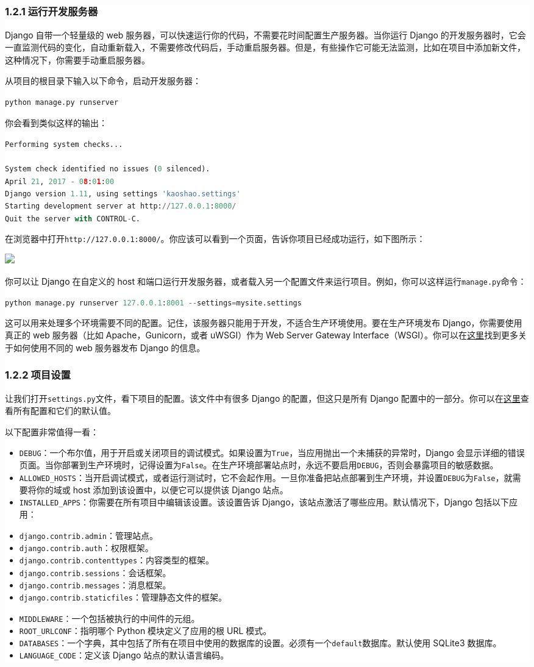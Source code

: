 ### 1.2.1 运行开发服务器

Django 自带一个轻量级的 web 服务器，可以快速运行你的代码，不需要花时间配置生产服务器。当你运行 Django 的开发服务器时，它会一直监测代码的变化，自动重新载入，不需要修改代码后，手动重启服务器。但是，有些操作它可能无法监测，比如在项目中添加新文件，这种情况下，你需要手动重启服务器。

从项目的根目录下输入以下命令，启动开发服务器：

```py
python manage.py runserver
```

你会看到类似这样的输出：

```py
Performing system checks...

System check identified no issues (0 silenced).
April 21, 2017 - 08:01:00
Django version 1.11, using settings 'kaoshao.settings'
Starting development server at http://127.0.0.1:8000/
Quit the server with CONTROL-C.

```

在浏览器中打开`http://127.0.0.1:8000/`。你应该可以看到一个页面，告诉你项目已经成功运行，如下图所示：

![](http://ooyedgh9k.bkt.clouddn.com/%E5%9B%BE1.1.png) 

你可以让 Django 在自定义的 host 和端口运行开发服务器，或者载入另一个配置文件来运行项目。例如，你可以这样运行`manage.py`命令：

```py
python manage.py runserver 127.0.0.1:8001 --settings=mysite.settings
```

这可以用来处理多个环境需要不同的配置。记住，该服务器只能用于开发，不适合生产环境使用。要在生产环境发布 Django，你需要使用真正的 web 服务器（比如 Apache，Gunicorn，或者 uWSGI）作为 Web Server Gateway Interface（WSGI）。你可以在[这里](https://docs.djangoproject.com/en/1.11/howto/deployment/wsgi/)找到更多关于如何使用不同的 web 服务器发布 Django 的信息。

### 1.2.2 项目设置

让我们打开`settings.py`文件，看下项目的配置。该文件中有很多 Django 的配置，但这只是所有 Django 配置中的一部分。你可以在[这里](https://docs.djangoproject.com/en/1.11/ref/settings/)查看所有配置和它们的默认值。

以下配置非常值得一看：

- `DEBUG`：一个布尔值，用于开启或关闭项目的调试模式。如果设置为`True`，当应用抛出一个未捕获的异常时，Django 会显示详细的错误页面。当你部署到生产环境时，记得设置为`False`。在生产环境部署站点时，永远不要启用`DEBUG`，否则会暴露项目的敏感数据。
- `ALLOWED_HOSTS`：当开启调试模式，或者运行测试时，它不会起作用。一旦你准备把站点部署到生产环境，并设置`DEBUG`为`False`，就需要将你的域或 host 添加到该设置中，以便它可以提供该 Django 站点。
- `INSTALLED_APPS`：你需要在所有项目中编辑该设置。该设置告诉 Django，该站点激活了哪些应用。默认情况下，Django 包括以下应用：
 * `django.contrib.admin`：管理站点。
 * `django.contrib.auth`：权限框架。
 * `django.contrib.contenttypes`：内容类型的框架。
 * `django.contrib.sessions`：会话框架。
 * `django.contrib.messages`：消息框架。
 * `django.contrib.staticfiles`：管理静态文件的框架。
- `MIDDLEWARE`：一个包括被执行的中间件的元组。
- `ROOT_URLCONF`：指明哪个 Python 模块定义了应用的根 URL 模式。
- `DATABASES`：一个字典，其中包括了所有在项目中使用的数据库的设置。必须有一个`default`数据库。默认使用 SQLite3 数据库。
- `LANGUAGE_CODE`：定义该 Django 站点的默认语言编码。

